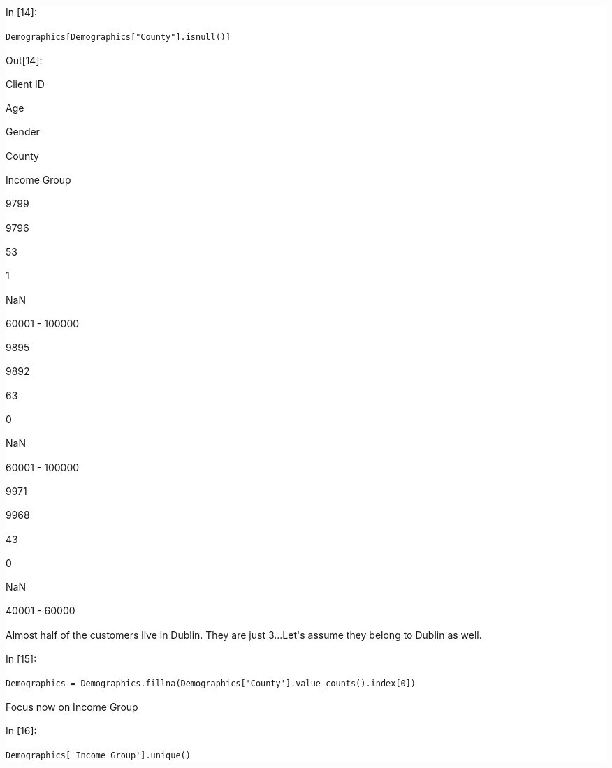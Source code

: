 In [14]:

    Demographics[Demographics["County"].isnull()]

Out[14]:

Client ID

Age

Gender

County

Income Group

9799

9796

53

1

NaN

60001 - 100000

9895

9892

63

0

NaN

60001 - 100000

9971

9968

43

0

NaN

40001 - 60000

Almost half of the customers live in Dublin. They are just 3...Let's
assume they belong to Dublin as well.

In [15]:

    Demographics = Demographics.fillna(Demographics['County'].value_counts().index[0])

Focus now on Income Group

In [16]:

    Demographics['Income Group'].unique()

